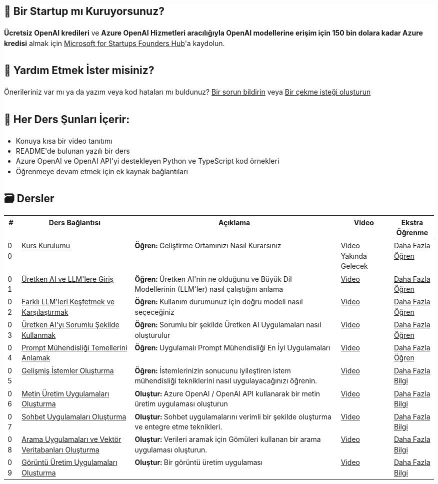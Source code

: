 ## 🚀 Bir Startup mı Kuruyorsunuz?

**Ücretsiz OpenAI kredileri** ve **Azure OpenAI Hizmetleri aracılığıyla OpenAI modellerine erişim için 150 bin dolara kadar Azure kredisi** almak için [Microsoft for Startups Founders Hub](https://aka.ms/genai-foundershub?WT.mc_id=academic-105485-koreyst)'a kaydolun.

## 🙏 Yardım Etmek İster misiniz?

Önerileriniz var mı ya da yazım veya kod hataları mı buldunuz? [Bir sorun bildirin](https://github.com/microsoft/generative-ai-for-beginners/issues?WT.mc_id=academic-105485-koreyst) veya [Bir çekme isteği oluşturun](https://github.com/microsoft/generative-ai-for-beginners/pulls?WT.mc_id=academic-105485-koreyst)

## 📂 Her Ders Şunları İçerir:

- Konuya kısa bir video tanıtımı
- README'de bulunan yazılı bir ders
- Azure OpenAI ve OpenAI API'yi destekleyen Python ve TypeScript kod örnekleri
- Öğrenmeye devam etmek için ek kaynak bağlantıları

## 🗃️ Dersler

| #   | **Ders Bağlantısı**                                                                                                                          | **Açıklama**                                                                                     | **Video**                                                                   | **Ekstra Öğrenme**                                                             |
| --- | -------------------------------------------------------------------------------------------------------------------------------------------- | ----------------------------------------------------------------------------------------------- | --------------------------------------------------------------------------- | ------------------------------------------------------------------------------ |
| 00  | [Kurs Kurulumu](./00-course-setup/README.md?WT.mc_id=academic-105485-koreyst)                                                                | **Öğren:** Geliştirme Ortamınızı Nasıl Kurarsınız                                               | Video Yakında Gelecek                                                      | [Daha Fazla Öğren](https://aka.ms/genai-collection?WT.mc_id=academic-105485-koreyst) |
| 01  | [Üretken AI ve LLM'lere Giriş](./01-introduction-to-genai/README.md?WT.mc_id=academic-105485-koreyst)                                        | **Öğren:** Üretken AI'nin ne olduğunu ve Büyük Dil Modellerinin (LLM'ler) nasıl çalıştığını anlama | [Video](https://aka.ms/gen-ai-lesson-1-gh?WT.mc_id=academic-105485-koreyst) | [Daha Fazla Öğren](https://aka.ms/genai-collection?WT.mc_id=academic-105485-koreyst) |
| 02  | [Farklı LLM'leri Keşfetmek ve Karşılaştırmak](./02-exploring-and-comparing-different-llms/README.md?WT.mc_id=academic-105485-koreyst)         | **Öğren:** Kullanım durumunuz için doğru modeli nasıl seçeceğiniz                               | [Video](https://aka.ms/gen-ai-lesson2-gh?WT.mc_id=academic-105485-koreyst)  | [Daha Fazla Öğren](https://aka.ms/genai-collection?WT.mc_id=academic-105485-koreyst) |
| 03  | [Üretken AI'yı Sorumlu Şekilde Kullanmak](./03-using-generative-ai-responsibly/README.md?WT.mc_id=academic-105485-koreyst)                   | **Öğren:** Sorumlu bir şekilde Üretken AI Uygulamaları nasıl oluşturulur                         | [Video](https://aka.ms/gen-ai-lesson3-gh?WT.mc_id=academic-105485-koreyst)  | [Daha Fazla Öğren](https://aka.ms/genai-collection?WT.mc_id=academic-105485-koreyst) |
| 04  | [Prompt Mühendisliği Temellerini Anlamak](./04-prompt-engineering-fundamentals/README.md?WT.mc_id=academic-105485-koreyst)                   | **Öğren:** Uygulamalı Prompt Mühendisliği En İyi Uygulamaları                                   | [Video](https://aka.ms/gen-ai-lesson4-gh?WT.mc_id=academic-105485-koreyst)  | [Daha Fazla Öğren](https://aka.ms/genai-collection?WT.mc_id=academic-105485-koreyst) |
| 05  | [Gelişmiş İstemler Oluşturma](./05-advanced-prompts/README.md?WT.mc_id=academic-105485-koreyst)                                                | **Öğren:** İstemlerinizin sonucunu iyileştiren istem mühendisliği tekniklerini nasıl uygulayacağınızı öğrenin. | [Video](https://aka.ms/gen-ai-lesson5-gh?WT.mc_id=academic-105485-koreyst)  | [Daha Fazla Bilgi](https://aka.ms/genai-collection?WT.mc_id=academic-105485-koreyst) |
| 06  | [Metin Üretim Uygulamaları Oluşturma](./06-text-generation-apps/README.md?WT.mc_id=academic-105485-koreyst)                                | **Oluştur:** Azure OpenAI / OpenAI API kullanarak bir metin üretim uygulaması oluşturun                                | [Video](https://aka.ms/gen-ai-lesson6-gh?WT.mc_id=academic-105485-koreyst)  | [Daha Fazla Bilgi](https://aka.ms/genai-collection?WT.mc_id=academic-105485-koreyst) |
| 07  | [Sohbet Uygulamaları Oluşturma](./07-building-chat-applications/README.md?WT.mc_id=academic-105485-koreyst)                                     | **Oluştur:** Sohbet uygulamalarını verimli bir şekilde oluşturma ve entegre etme teknikleri.               | [Video](https://aka.ms/gen-ai-lessons7-gh?WT.mc_id=academic-105485-koreyst) | [Daha Fazla Bilgi](https://aka.ms/genai-collection?WT.mc_id=academic-105485-koreyst) |
| 08  | [Arama Uygulamaları ve Vektör Veritabanları Oluşturma](./08-building-search-applications/README.md?WT.mc_id=academic-105485-koreyst)                        | **Oluştur:** Verileri aramak için Gömüleri kullanan bir arama uygulaması oluşturun.                        | [Video](https://aka.ms/gen-ai-lesson8-gh?WT.mc_id=academic-105485-koreyst)  | [Daha Fazla Bilgi](https://aka.ms/genai-collection?WT.mc_id=academic-105485-koreyst) |
| 09  | [Görüntü Üretim Uygulamaları Oluşturma](./09-building-image-applications/README.md?WT.mc_id=academic-105485-koreyst)                        | **Oluştur:** Bir görüntü üretim uygulaması                                                       | [Video](https://aka.ms/gen-ai-lesson9-gh?WT.mc_id=academic-105485-koreyst)  | [Daha Fazla Bilgi](https://aka.ms/genai-collection?WT.mc_id=academic-105485-koreyst) |